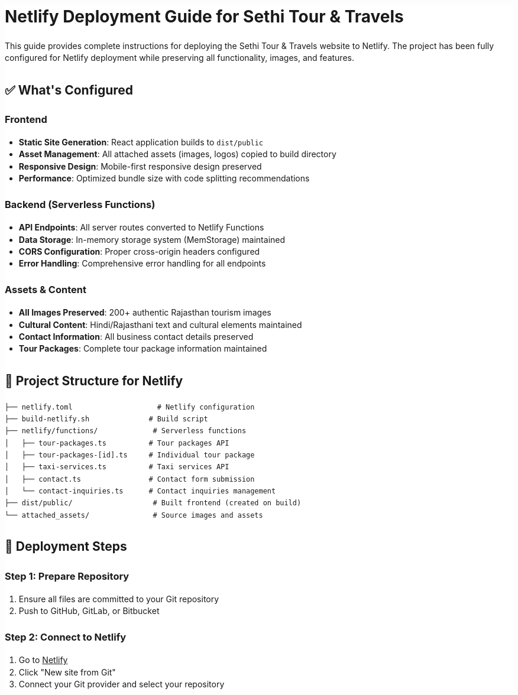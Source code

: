 # Netlify Deployment Guide for Sethi Tour & Travels

This guide provides complete instructions for deploying the Sethi Tour & Travels website to Netlify. The project has been fully configured for Netlify deployment while preserving all functionality, images, and features.

## ✅ What's Configured

### Frontend
- **Static Site Generation**: React application builds to `dist/public`
- **Asset Management**: All attached assets (images, logos) copied to build directory
- **Responsive Design**: Mobile-first responsive design preserved
- **Performance**: Optimized bundle size with code splitting recommendations

### Backend (Serverless Functions)
- **API Endpoints**: All server routes converted to Netlify Functions
- **Data Storage**: In-memory storage system (MemStorage) maintained
- **CORS Configuration**: Proper cross-origin headers configured
- **Error Handling**: Comprehensive error handling for all endpoints

### Assets & Content
- **All Images Preserved**: 200+ authentic Rajasthan tourism images
- **Cultural Content**: Hindi/Rajasthani text and cultural elements maintained
- **Contact Information**: All business contact details preserved
- **Tour Packages**: Complete tour package information maintained

## 📁 Project Structure for Netlify

```
├── netlify.toml                    # Netlify configuration
├── build-netlify.sh              # Build script
├── netlify/functions/             # Serverless functions
│   ├── tour-packages.ts          # Tour packages API
│   ├── tour-packages-[id].ts     # Individual tour package
│   ├── taxi-services.ts          # Taxi services API
│   ├── contact.ts                # Contact form submission
│   └── contact-inquiries.ts      # Contact inquiries management
├── dist/public/                   # Built frontend (created on build)
└── attached_assets/               # Source images and assets
```

## 🚀 Deployment Steps

### Step 1: Prepare Repository
1. Ensure all files are committed to your Git repository
2. Push to GitHub, GitLab, or Bitbucket

### Step 2: Connect to Netlify
1. Go to [Netlify](https://app.netlify.com)
2. Click "New site from Git"
3. Connect your Git provider and select your repository
